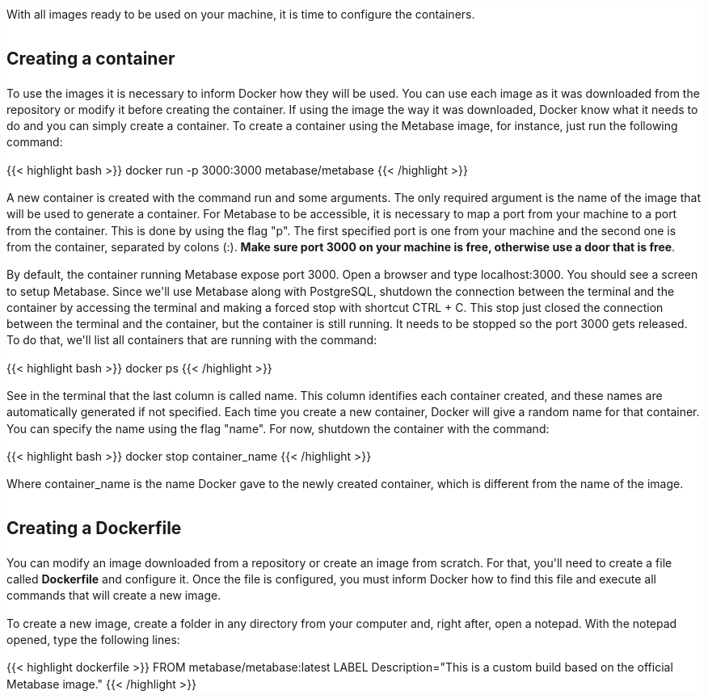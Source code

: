 With all images ready to be used on your machine, it is time to configure the containers.

## Creating a container

To use the images it is necessary to inform Docker how they will be used. You can use each image as it was downloaded from the repository or modify it before creating the container. If using the image the way it was downloaded, Docker know what it needs to do and you can simply create a container. To create a container using the Metabase image, for instance, just run the following command:

{{< highlight bash >}}
docker run -p 3000:3000 metabase/metabase
{{< /highlight >}}

A new container is created with the command run and some arguments. The only required argument is the name of the image that will be used to generate a container. For Metabase to be accessible, it is necessary to map a port from your machine to a port from the container. This is done by using the flag "p". The first specified port is one from your machine and the second one is from the container, separated by colons (:). **Make sure port 3000 on your machine is free, otherwise use a door that is free**.

By default, the container running Metabase expose port 3000. Open a browser and type localhost:3000. You should see a screen to setup Metabase. Since we'll use Metabase along with PostgreSQL, shutdown the connection between the terminal and the container by accessing the terminal and making a forced stop with shortcut CTRL + C. This stop just closed the connection between the terminal and the container, but the container is still running. It needs to be stopped so the port 3000 gets released. To do that, we'll list all containers that are running with the command:

{{< highlight bash >}}
docker ps
{{< /highlight >}}

See in the terminal that the last column is called name. This column identifies each container created, and these names are automatically generated if not specified. Each time you create a new container, Docker will give a random name for that container. You can specify the name using the flag "name". For now, shutdown the container with the command:

{{< highlight bash >}}
docker stop container_name
{{< /highlight >}}

Where container_name is the name Docker gave to the newly created container, which is different from the name of the image.

## Creating a Dockerfile

You can modify an image downloaded from a repository or create an image from scratch. For that, you'll need to create a file called **Dockerfile** and configure it. Once the file is configured, you must inform Docker how to find this file and execute all commands that will create a new image.

To create a new image, create a folder in any directory from your computer and, right after, open a notepad. With the notepad opened, type the following lines:

{{< highlight dockerfile >}}
FROM metabase/metabase:latest
LABEL Description="This is a custom build based on the official Metabase image."
{{< /highlight >}}
